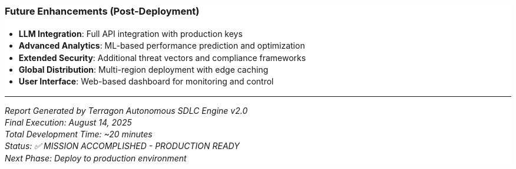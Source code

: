 ### Future Enhancements (Post-Deployment)
- **LLM Integration**: Full API integration with production keys
- **Advanced Analytics**: ML-based performance prediction and optimization
- **Extended Security**: Additional threat vectors and compliance frameworks
- **Global Distribution**: Multi-region deployment with edge caching
- **User Interface**: Web-based dashboard for monitoring and control

---

*Report Generated by Terragon Autonomous SDLC Engine v2.0*  
*Final Execution: August 14, 2025*  
*Total Development Time: ~20 minutes*  
*Status: ✅ MISSION ACCOMPLISHED - PRODUCTION READY*  
*Next Phase: Deploy to production environment*